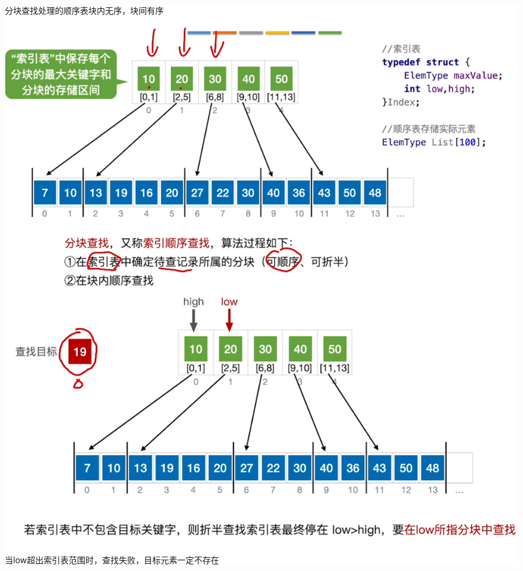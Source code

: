分块查找处理的顺序表块内无序，块间有序

![image-20210826210627513](Image/image-20210826210627513.png)

![image-20210826210940134](Image/image-20210826210940134.png)

当low超出索引表范围时，查找失败，目标元素一定不存在


